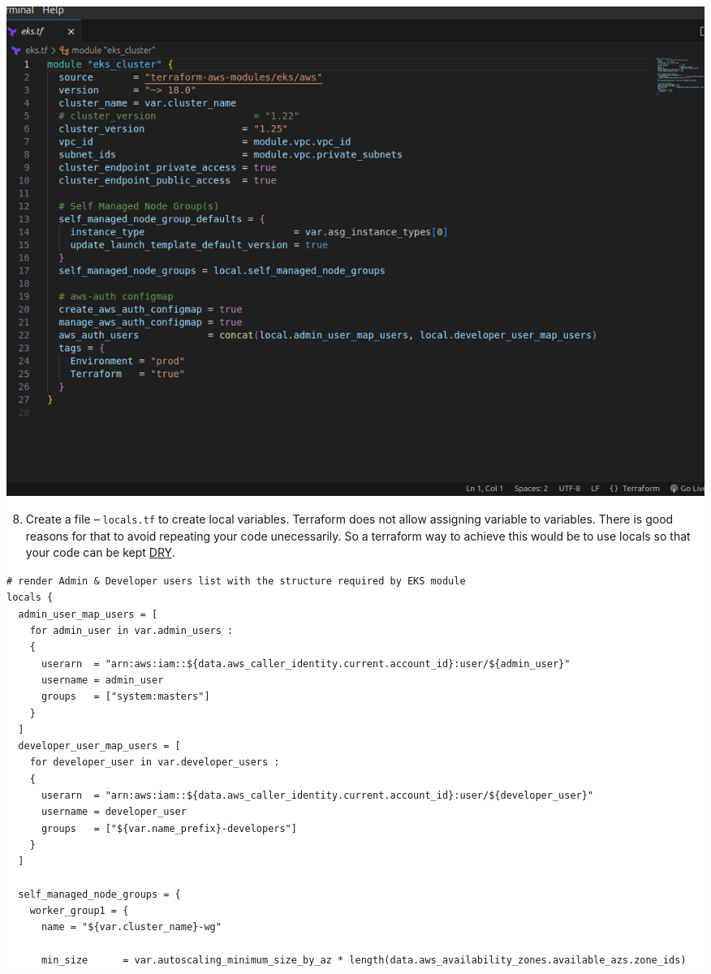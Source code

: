 ![](./images/5.png)

8. Create a file – `locals.tf` to create local variables. Terraform does not allow assigning variable to variables. There is good reasons for that to avoid repeating your code unecessarily. So a terraform way to achieve this would be to use locals so that your code can be kept [DRY](https://en.wikipedia.org/wiki/Don%27t_repeat_yourself).

```hcl
# render Admin & Developer users list with the structure required by EKS module
locals {
  admin_user_map_users = [
    for admin_user in var.admin_users :
    {
      userarn  = "arn:aws:iam::${data.aws_caller_identity.current.account_id}:user/${admin_user}"
      username = admin_user
      groups   = ["system:masters"]
    }
  ]
  developer_user_map_users = [
    for developer_user in var.developer_users :
    {
      userarn  = "arn:aws:iam::${data.aws_caller_identity.current.account_id}:user/${developer_user}"
      username = developer_user
      groups   = ["${var.name_prefix}-developers"]
    }
  ]

  self_managed_node_groups = {
    worker_group1 = {
      name = "${var.cluster_name}-wg"

      min_size      = var.autoscaling_minimum_size_by_az * length(data.aws_availability_zones.available_azs.zone_ids)
```